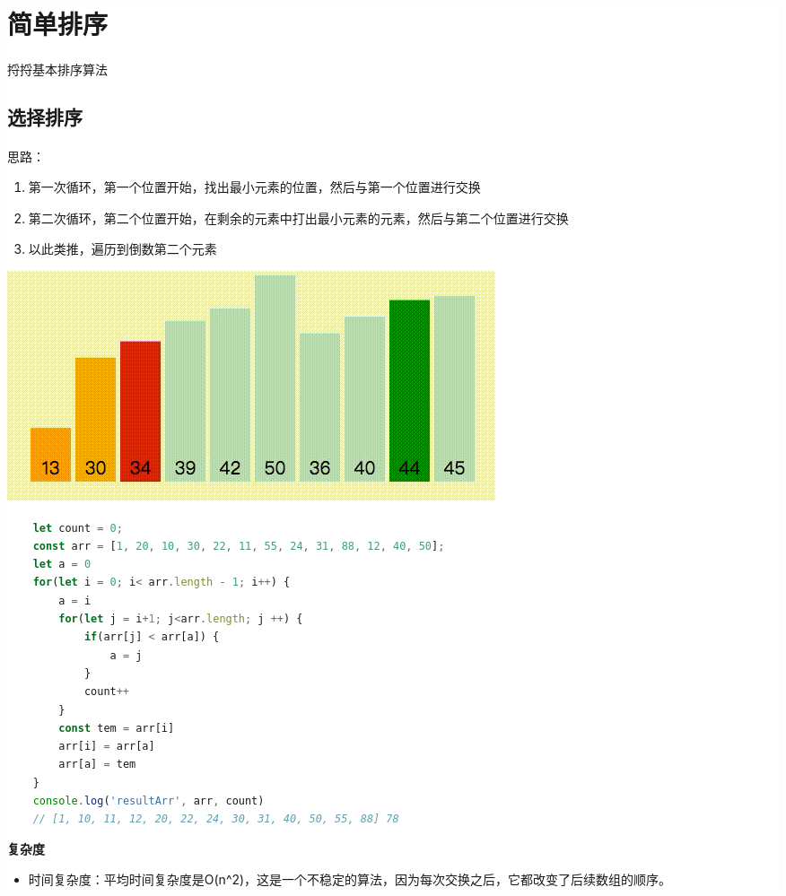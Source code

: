 # 简单排序

捋捋基本排序算法

## 选择排序

思路：

1. 第一次循环，第一个位置开始，找出最小元素的位置，然后与第一个位置进行交换

2. 第二次循环，第二个位置开始，在剩余的元素中打出最小元素的元素，然后与第二个位置进行交换

3. 以此类推，遍历到倒数第二个元素

![](./image/xuanze.gif)

```js
    let count = 0;
    const arr = [1, 20, 10, 30, 22, 11, 55, 24, 31, 88, 12, 40, 50];
    let a = 0
    for(let i = 0; i< arr.length - 1; i++) {
        a = i
        for(let j = i+1; j<arr.length; j ++) {
            if(arr[j] < arr[a]) {
                a = j
            }
            count++
        }
        const tem = arr[i]
        arr[i] = arr[a]
        arr[a] = tem
    }
    console.log('resultArr', arr, count)
    // [1, 10, 11, 12, 20, 22, 24, 30, 31, 40, 50, 55, 88] 78
```

**复杂度**

- 时间复杂度：平均时间复杂度是O(n^2)，这是一个不稳定的算法，因为每次交换之后，它都改变了后续数组的顺序。
